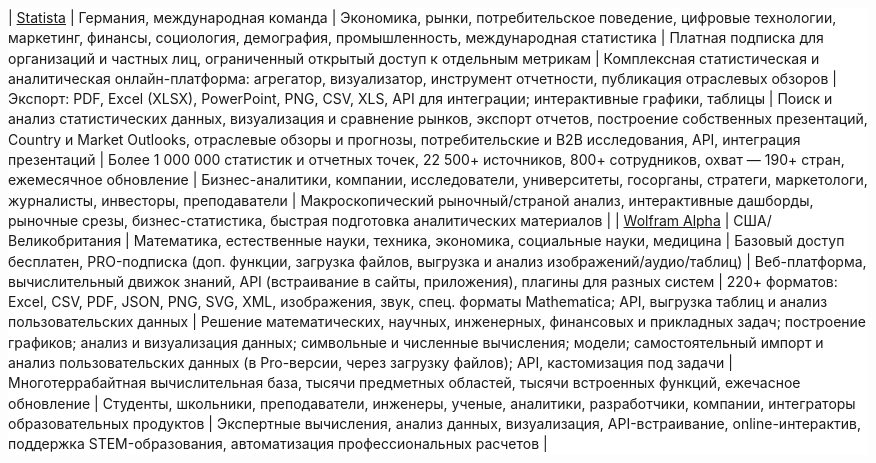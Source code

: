 | [Statista](https://www.statista.com)                                                                                                        | Германия, международная команда              | Экономика, рынки, потребительское поведение, цифровые технологии, маркетинг, финансы, социология, демография, промышленность, международная статистика | Платная подписка для организаций и частных лиц, ограниченный открытый доступ к отдельным метрикам                                                                                                          | Комплексная статистическая и аналитическая онлайн-платформа: агрегатор, визуализатор, инструмент отчетности, публикация отраслевых обзоров | Экспорт: PDF, Excel (XLSX), PowerPoint, PNG, CSV, XLS, API для интеграции; интерактивные графики, таблицы                                                                                                                                   | Поиск и анализ статистических данных, визуализация и сравнение рынков, экспорт отчетов, построение собственных презентаций, Country и Market Outlooks, отраслевые обзоры и прогнозы, потребительские и B2B исследования, API, интеграция презентаций                                                                                                             | Более 1 000 000 статистик и отчетных точек, 22 500+ источников, 800+ сотрудников, охват — 190+ стран, ежемесячное обновление                                                                               | Бизнес-аналитики, компании, исследователи, университеты, госорганы, стратеги, маркетологи, журналисты, инвесторы, преподаватели                                                                                                                                                                                            | Макроскопический рыночный/страной анализ, интерактивные дашборды, рыночные срезы, бизнес-статистика, быстрая подготовка аналитических материалов                                                                        |
| [Wolfram Alpha](https://www.wolframalpha.com)                                                                                               | США/Великобритания                                      | Математика, естественные науки, техника, экономика, социальные науки, медицина                                                                                                                                        | Базовый доступ бесплатен, PRO-подписка (доп. функции, загрузка файлов, выгрузка и анализ изображений/аудио/таблиц)                                                                                  | Веб-платформа, вычислительный движок знаний, API (встраивание в сайты, приложения), плагины для разных систем                                                                 | 220+ форматов: Excel, CSV, PDF, JSON, PNG, SVG, XML, изображения, звук, спец. форматы Mathematica; API, выгрузка таблиц и анализ пользовательских данных                                                      | Решение математических, научных, инженерных, финансовых и прикладных задач; построение графиков; анализ и визуализация данных; символьные и численные вычисления; модели; самостоятельный импорт и анализ пользовательских данных (в Pro-версии, через загрузку файлов); API, кастомизация под задачи | Многотеррабайтная вычислительная база, тысячи предметных областей, тысячи встроенных функций, ежечасное обновление                                                                     | Студенты, школьники, преподаватели, инженеры, ученые, аналитики, разработчики, компании, интеграторы образовательных продуктов                                                                                                                                                                                             | Экспертные вычисления, анализ данных, визуализация, API-встраивание, online-интерактив, поддержка STEM-образования, автоматизация профессиональных расчетов                                                                  |